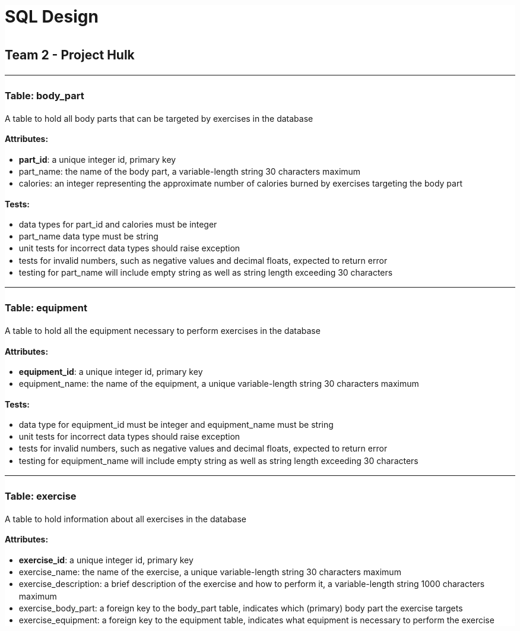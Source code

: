 
# SQL Design

## Team 2 - Project Hulk

---

### Table: body_part

A table to hold all body parts that can be targeted by exercises in the database

**Attributes:**

- **part_id**: a unique integer id, primary key
- part_name: the name of the body part, a variable-length string 30 characters maximum
- calories: an integer representing the approximate number of calories burned by exercises targeting the body part

**Tests:**

- data types for part_id and calories must be integer
- part_name data type must be string
- unit tests for incorrect data types should raise exception
- tests for invalid numbers, such as negative values and decimal floats, expected to return error
- testing for part_name will include empty string as well as string length exceeding 30 characters


---

### Table: equipment

A table to hold all the equipment necessary to perform exercises in the database 

**Attributes:**

- **equipment_id**: a unique integer id, primary key
- equipment_name: the name of the equipment, a unique variable-length string 30 characters maximum

**Tests:**

- data type for equipment_id must be integer and equipment_name must be string
- unit tests for incorrect data types should raise exception
- tests for invalid numbers, such as negative values and decimal floats, expected to return error
- testing for equipment_name will include empty string as well as string length exceeding 30 characters

---

### Table: exercise

A table to hold information about all exercises in the database 

**Attributes:**

- **exercise_id**: a unique integer id, primary key
- exercise_name: the name of the exercise, a unique variable-length string 30 characters maximum
- exercise_description: a brief description of the exercise and how to perform it, a variable-length string 1000 characters maximum
- exercise_body_part: a foreign key to the body_part table, indicates which (primary) body part the exercise targets
- exercise_equipment: a foreign key to the equipment table, indicates what equipment is necessary to perform the exercise
